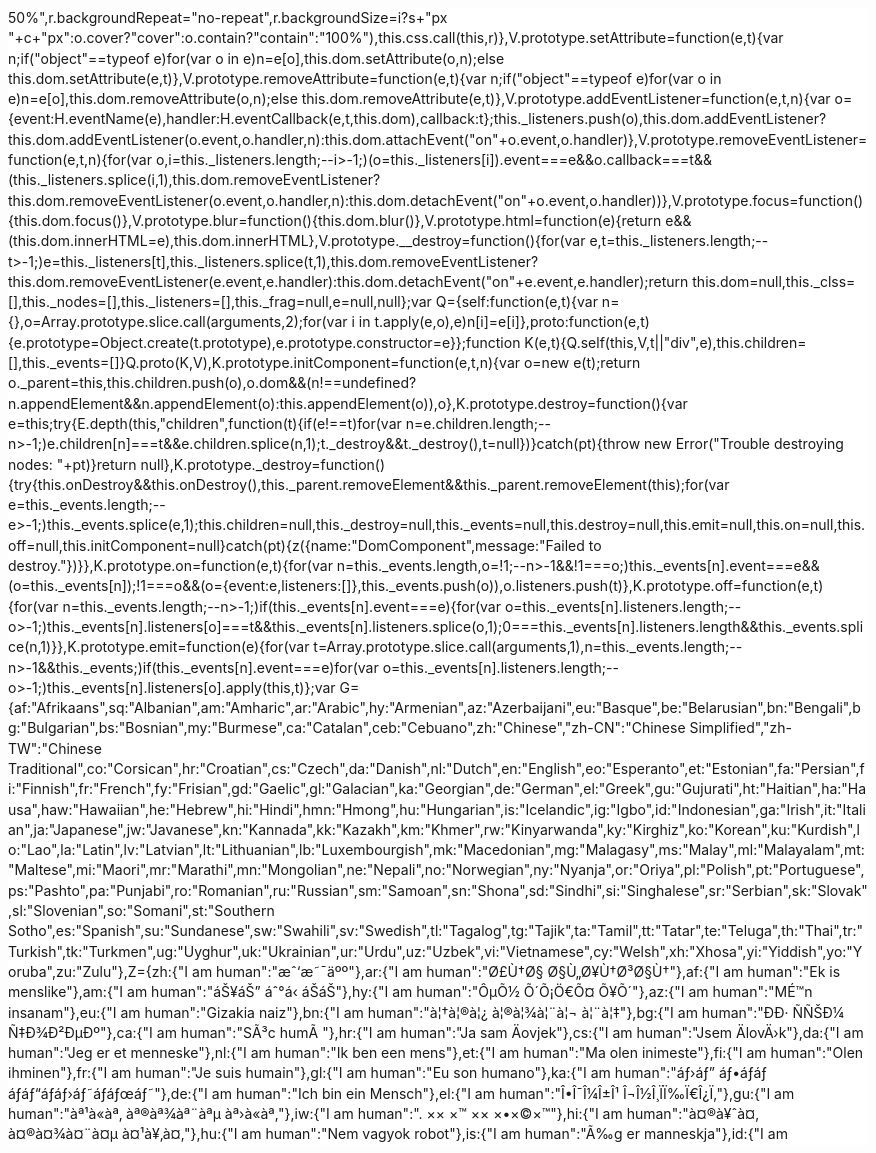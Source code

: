 50%",r.backgroundRepeat="no-repeat",r.backgroundSize=i?s+"px "+c+"px":o.cover?"cover":o.contain?"contain":"100%"),this.css.call(this,r)},V.prototype.setAttribute=function(e,t){var n;if("object"==typeof e)for(var o in e)n=e[o],this.dom.setAttribute(o,n);else this.dom.setAttribute(e,t)},V.prototype.removeAttribute=function(e,t){var n;if("object"==typeof e)for(var o in e)n=e[o],this.dom.removeAttribute(o,n);else this.dom.removeAttribute(e,t)},V.prototype.addEventListener=function(e,t,n){var o={event:H.eventName(e),handler:H.eventCallback(e,t,this.dom),callback:t};this._listeners.push(o),this.dom.addEventListener?this.dom.addEventListener(o.event,o.handler,n):this.dom.attachEvent("on"+o.event,o.handler)},V.prototype.removeEventListener=function(e,t,n){for(var o,i=this._listeners.length;--i>-1;)(o=this._listeners[i]).event===e&&o.callback===t&&(this._listeners.splice(i,1),this.dom.removeEventListener?this.dom.removeEventListener(o.event,o.handler,n):this.dom.detachEvent("on"+o.event,o.handler))},V.prototype.focus=function(){this.dom.focus()},V.prototype.blur=function(){this.dom.blur()},V.prototype.html=function(e){return e&&(this.dom.innerHTML=e),this.dom.innerHTML},V.prototype.__destroy=function(){for(var e,t=this._listeners.length;--t>-1;)e=this._listeners[t],this._listeners.splice(t,1),this.dom.removeEventListener?this.dom.removeEventListener(e.event,e.handler):this.dom.detachEvent("on"+e.event,e.handler);return this.dom=null,this._clss=[],this._nodes=[],this._listeners=[],this._frag=null,e=null,null};var Q={self:function(e,t){var n={},o=Array.prototype.slice.call(arguments,2);for(var i in t.apply(e,o),e)n[i]=e[i]},proto:function(e,t){e.prototype=Object.create(t.prototype),e.prototype.constructor=e}};function K(e,t){Q.self(this,V,t||"div",e),this.children=[],this._events=[]}Q.proto(K,V),K.prototype.initComponent=function(e,t,n){var o=new e(t);return o._parent=this,this.children.push(o),o.dom&&(n!==undefined?n.appendElement&&n.appendElement(o):this.appendElement(o)),o},K.prototype.destroy=function(){var e=this;try{E.depth(this,"children",function(t){if(e!==t)for(var n=e.children.length;--n>-1;)e.children[n]===t&&e.children.splice(n,1);t._destroy&&t._destroy(),t=null})}catch(pt){throw new Error("Trouble destroying nodes: "+pt)}return null},K.prototype._destroy=function(){try{this.onDestroy&&this.onDestroy(),this._parent.removeElement&&this._parent.removeElement(this);for(var e=this._events.length;--e>-1;)this._events.splice(e,1);this.children=null,this._destroy=null,this._events=null,this.destroy=null,this.emit=null,this.on=null,this.off=null,this.initComponent=null}catch(pt){z({name:"DomComponent",message:"Failed to destroy."})}},K.prototype.on=function(e,t){for(var n=this._events.length,o=!1;--n>-1&&!1===o;)this._events[n].event===e&&(o=this._events[n]);!1===o&&(o={event:e,listeners:[]},this._events.push(o)),o.listeners.push(t)},K.prototype.off=function(e,t){for(var n=this._events.length;--n>-1;)if(this._events[n].event===e){for(var o=this._events[n].listeners.length;--o>-1;)this._events[n].listeners[o]===t&&this._events[n].listeners.splice(o,1);0===this._events[n].listeners.length&&this._events.splice(n,1)}},K.prototype.emit=function(e){for(var t=Array.prototype.slice.call(arguments,1),n=this._events.length;--n>-1&&this._events;)if(this._events[n].event===e)for(var o=this._events[n].listeners.length;--o>-1;)this._events[n].listeners[o].apply(this,t)};var G={af:"Afrikaans",sq:"Albanian",am:"Amharic",ar:"Arabic",hy:"Armenian",az:"Azerbaijani",eu:"Basque",be:"Belarusian",bn:"Bengali",bg:"Bulgarian",bs:"Bosnian",my:"Burmese",ca:"Catalan",ceb:"Cebuano",zh:"Chinese","zh-CN":"Chinese Simplified","zh-TW":"Chinese Traditional",co:"Corsican",hr:"Croatian",cs:"Czech",da:"Danish",nl:"Dutch",en:"English",eo:"Esperanto",et:"Estonian",fa:"Persian",fi:"Finnish",fr:"French",fy:"Frisian",gd:"Gaelic",gl:"Galacian",ka:"Georgian",de:"German",el:"Greek",gu:"Gujurati",ht:"Haitian",ha:"Hausa",haw:"Hawaiian",he:"Hebrew",hi:"Hindi",hmn:"Hmong",hu:"Hungarian",is:"Icelandic",ig:"Igbo",id:"Indonesian",ga:"Irish",it:"Italian",ja:"Japanese",jw:"Javanese",kn:"Kannada",kk:"Kazakh",km:"Khmer",rw:"Kinyarwanda",ky:"Kirghiz",ko:"Korean",ku:"Kurdish",lo:"Lao",la:"Latin",lv:"Latvian",lt:"Lithuanian",lb:"Luxembourgish",mk:"Macedonian",mg:"Malagasy",ms:"Malay",ml:"Malayalam",mt:"Maltese",mi:"Maori",mr:"Marathi",mn:"Mongolian",ne:"Nepali",no:"Norwegian",ny:"Nyanja",or:"Oriya",pl:"Polish",pt:"Portuguese",ps:"Pashto",pa:"Punjabi",ro:"Romanian",ru:"Russian",sm:"Samoan",sn:"Shona",sd:"Sindhi",si:"Singhalese",sr:"Serbian",sk:"Slovak",sl:"Slovenian",so:"Somani",st:"Southern Sotho",es:"Spanish",su:"Sundanese",sw:"Swahili",sv:"Swedish",tl:"Tagalog",tg:"Tajik",ta:"Tamil",tt:"Tatar",te:"Teluga",th:"Thai",tr:"Turkish",tk:"Turkmen",ug:"Uyghur",uk:"Ukrainian",ur:"Urdu",uz:"Uzbek",vi:"Vietnamese",cy:"Welsh",xh:"Xhosa",yi:"Yiddish",yo:"Yoruba",zu:"Zulu"},Z={zh:{"I am human":"æˆ‘æ˜¯äºº"},ar:{"I am human":"Ø£Ù†Ø§ Ø§Ù„Ø¥Ù†Ø³Ø§Ù†"},af:{"I am human":"Ek is menslike"},am:{"I am human":"áŠ¥áŠ” áˆ°á‹ áŠáŠ"},hy:{"I am human":"ÔµÕ½ Õ´Õ¡Ö€Õ¤ Õ¥Õ´"},az:{"I am human":"MÉ™n insanam"},eu:{"I am human":"Gizakia naiz"},bn:{"I am human":"à¦†à¦®à¦¿ à¦®à¦¾à¦¨à¦¬ à¦¨à¦‡"},bg:{"I am human":"ÐÐ· ÑÑŠÐ¼ Ñ‡Ð¾Ð²ÐµÐº"},ca:{"I am human":"SÃ³c humÃ "},hr:{"I am human":"Ja sam Äovjek"},cs:{"I am human":"Jsem ÄlovÄ›k"},da:{"I am human":"Jeg er et menneske"},nl:{"I am human":"Ik ben een mens"},et:{"I am human":"Ma olen inimeste"},fi:{"I am human":"Olen ihminen"},fr:{"I am human":"Je suis humain"},gl:{"I am human":"Eu son humano"},ka:{"I am human":"áƒ›áƒ” áƒ•áƒáƒ  áƒáƒ“áƒáƒ›áƒ˜áƒáƒœáƒ˜"},de:{"I am human":"Ich bin ein Mensch"},el:{"I am human":"Î•Î¯Î¼Î±Î¹ Î¬Î½Î¸ÏÏ‰Ï€Î¿Ï‚"},gu:{"I am human":"àª¹à«àª‚ àª®àª¾àª¨àªµ àª›à«àª‚"},iw:{"I am human":". ×× ×™ ×× ×•×©×™"},hi:{"I am human":"à¤®à¥ˆà¤‚ à¤®à¤¾à¤¨à¤µ à¤¹à¥‚à¤‚"},hu:{"I am human":"Nem vagyok robot"},is:{"I am human":"Ã‰g er manneskja"},id:{"I am